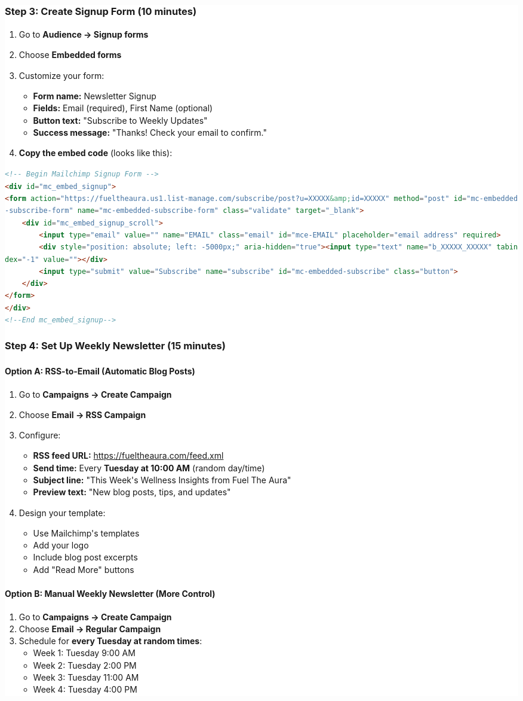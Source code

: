 ### Step 3: Create Signup Form (10 minutes)

1. Go to **Audience → Signup forms**
2. Choose **Embedded forms**
3. Customize your form:
   - **Form name:** Newsletter Signup
   - **Fields:** Email (required), First Name (optional)
   - **Button text:** "Subscribe to Weekly Updates"
   - **Success message:** "Thanks! Check your email to confirm."

4. **Copy the embed code** (looks like this):
```html
<!-- Begin Mailchimp Signup Form -->
<div id="mc_embed_signup">
<form action="https://fueltheaura.us1.list-manage.com/subscribe/post?u=XXXXX&amp;id=XXXXX" method="post" id="mc-embedded-subscribe-form" name="mc-embedded-subscribe-form" class="validate" target="_blank">
    <div id="mc_embed_signup_scroll">
        <input type="email" value="" name="EMAIL" class="email" id="mce-EMAIL" placeholder="email address" required>
        <div style="position: absolute; left: -5000px;" aria-hidden="true"><input type="text" name="b_XXXXX_XXXXX" tabindex="-1" value=""></div>
        <input type="submit" value="Subscribe" name="subscribe" id="mc-embedded-subscribe" class="button">
    </div>
</form>
</div>
<!--End mc_embed_signup-->
```

### Step 4: Set Up Weekly Newsletter (15 minutes)

#### Option A: RSS-to-Email (Automatic Blog Posts)

1. Go to **Campaigns → Create Campaign**
2. Choose **Email → RSS Campaign**
3. Configure:
   - **RSS feed URL:** https://fueltheaura.com/feed.xml
   - **Send time:** Every **Tuesday at 10:00 AM** (random day/time)
   - **Subject line:** "This Week's Wellness Insights from Fuel The Aura"
   - **Preview text:** "New blog posts, tips, and updates"

4. Design your template:
   - Use Mailchimp's templates
   - Add your logo
   - Include blog post excerpts
   - Add "Read More" buttons

#### Option B: Manual Weekly Newsletter (More Control)

1. Go to **Campaigns → Create Campaign**
2. Choose **Email → Regular Campaign**
3. Schedule for **every Tuesday at random times**:
   - Week 1: Tuesday 9:00 AM
   - Week 2: Tuesday 2:00 PM
   - Week 3: Tuesday 11:00 AM
   - Week 4: Tuesday 4:00 PM

